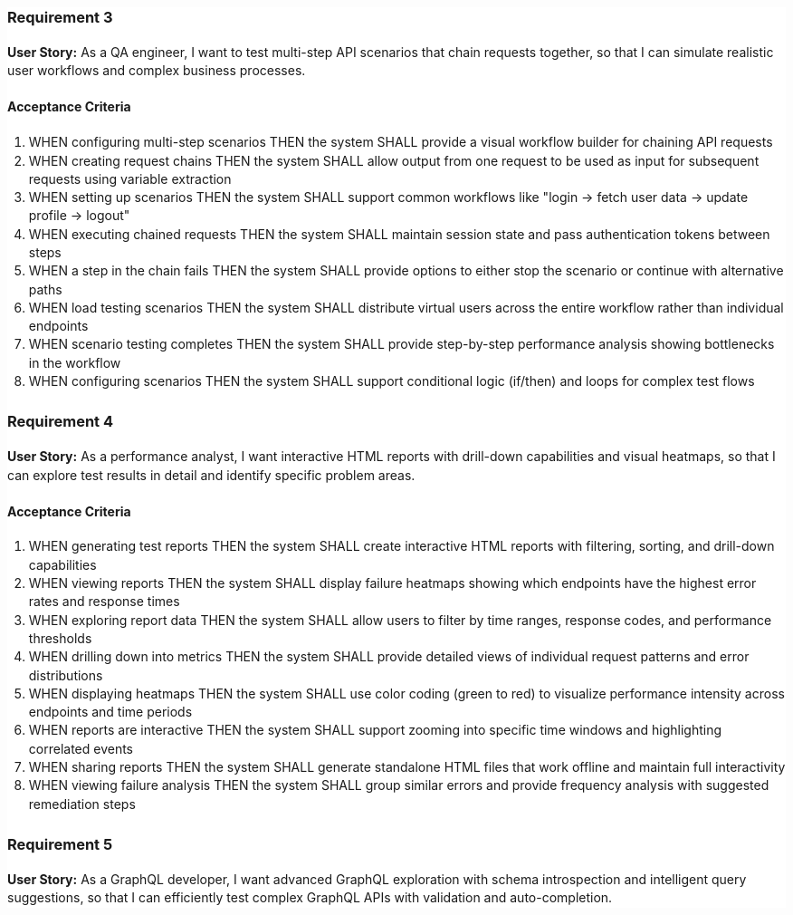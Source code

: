 ### Requirement 3

**User Story:** As a QA engineer, I want to test multi-step API scenarios that chain requests together, so that I can simulate realistic user workflows and complex business processes.

#### Acceptance Criteria

1. WHEN configuring multi-step scenarios THEN the system SHALL provide a visual workflow builder for chaining API requests
2. WHEN creating request chains THEN the system SHALL allow output from one request to be used as input for subsequent requests using variable extraction
3. WHEN setting up scenarios THEN the system SHALL support common workflows like "login → fetch user data → update profile → logout"
4. WHEN executing chained requests THEN the system SHALL maintain session state and pass authentication tokens between steps
5. WHEN a step in the chain fails THEN the system SHALL provide options to either stop the scenario or continue with alternative paths
6. WHEN load testing scenarios THEN the system SHALL distribute virtual users across the entire workflow rather than individual endpoints
7. WHEN scenario testing completes THEN the system SHALL provide step-by-step performance analysis showing bottlenecks in the workflow
8. WHEN configuring scenarios THEN the system SHALL support conditional logic (if/then) and loops for complex test flows

### Requirement 4

**User Story:** As a performance analyst, I want interactive HTML reports with drill-down capabilities and visual heatmaps, so that I can explore test results in detail and identify specific problem areas.

#### Acceptance Criteria

1. WHEN generating test reports THEN the system SHALL create interactive HTML reports with filtering, sorting, and drill-down capabilities
2. WHEN viewing reports THEN the system SHALL display failure heatmaps showing which endpoints have the highest error rates and response times
3. WHEN exploring report data THEN the system SHALL allow users to filter by time ranges, response codes, and performance thresholds
4. WHEN drilling down into metrics THEN the system SHALL provide detailed views of individual request patterns and error distributions
5. WHEN displaying heatmaps THEN the system SHALL use color coding (green to red) to visualize performance intensity across endpoints and time periods
6. WHEN reports are interactive THEN the system SHALL support zooming into specific time windows and highlighting correlated events
7. WHEN sharing reports THEN the system SHALL generate standalone HTML files that work offline and maintain full interactivity
8. WHEN viewing failure analysis THEN the system SHALL group similar errors and provide frequency analysis with suggested remediation steps

### Requirement 5

**User Story:** As a GraphQL developer, I want advanced GraphQL exploration with schema introspection and intelligent query suggestions, so that I can efficiently test complex GraphQL APIs with validation and auto-completion.
